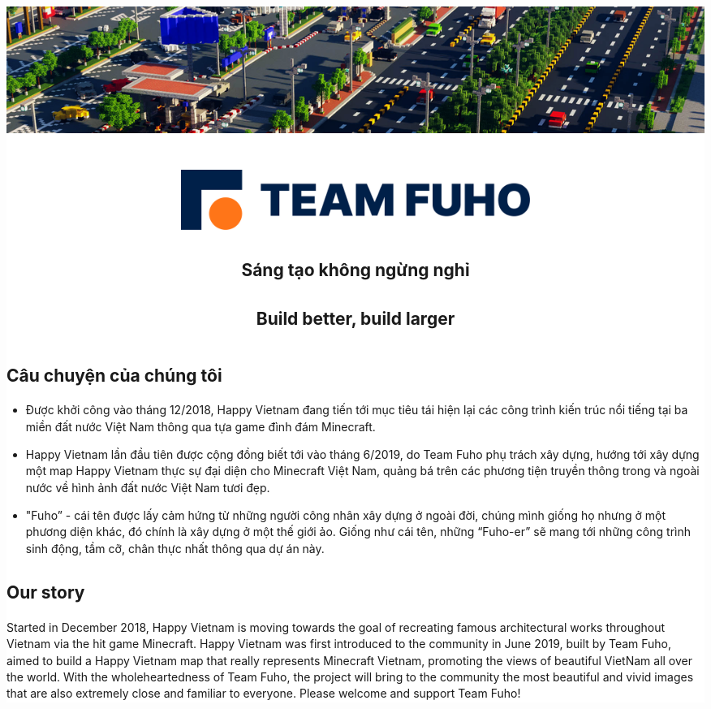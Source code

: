 <img src=https://raw.githubusercontent.com/Team-Fuho/.github/main/profile/assets/banner.png width=100%>

#

<div align=center>
    <a href=https://teamfuho.net>
    <picture>
        <source media="(prefers-color-scheme: dark)" srcset=https://raw.githubusercontent.com/Team-Fuho/.github/main/profile/assets/light-brand.svg width=50%>
        <img src=https://raw.githubusercontent.com/Team-Fuho/.github/main/profile/assets/dark-brand.svg width=50%>
    </picture>
    </a>
    <h2>Sáng tạo không ngừng nghỉ</h2>
    <h2>Build better, build larger</h2>
</div>

#

## Câu chuyện của chúng tôi

- Được khởi công vào tháng 12/2018, Happy Vietnam đang tiến tới mục tiêu tái hiện lại các công trình kiến trúc nổi tiếng tại ba miền đất nước Việt Nam thông qua tựa game đình đám Minecraft.

- Happy Vietnam lần đầu tiên được cộng đồng biết tới vào tháng 6/2019, do Team Fuho phụ trách xây dựng, hướng tới xây dựng một map Happy Vietnam thực sự đại diện cho Minecraft Việt Nam, quảng bá trên các phương tiện truyền thông trong và ngoài nước về hình ảnh đất nước Việt Nam tươi đẹp.

- "Fuho” - cái tên được lấy cảm hứng từ những người công nhân xây dựng ở ngoài đời, chúng mình giống họ nhưng ở một phương diện khác, đó chính là xây dựng ở một thế giới ảo. Giống như cái tên, những “Fuho-er” sẽ mang tới những công trình sinh động, tầm cỡ, chân thực nhất thông qua dự án này.

## Our story

Started in December 2018, Happy Vietnam is moving towards the goal of recreating famous architectural works throughout Vietnam via the hit game Minecraft. Happy Vietnam was first introduced to the community in June 2019, built by Team Fuho, aimed to build a Happy Vietnam map that really represents Minecraft Vietnam, promoting the views of beautiful VietNam all over the world. With the wholeheartedness of Team Fuho, the project will bring to the community the most beautiful and vivid images that are also extremely close and familiar to everyone. Please welcome and support Team Fuho!
